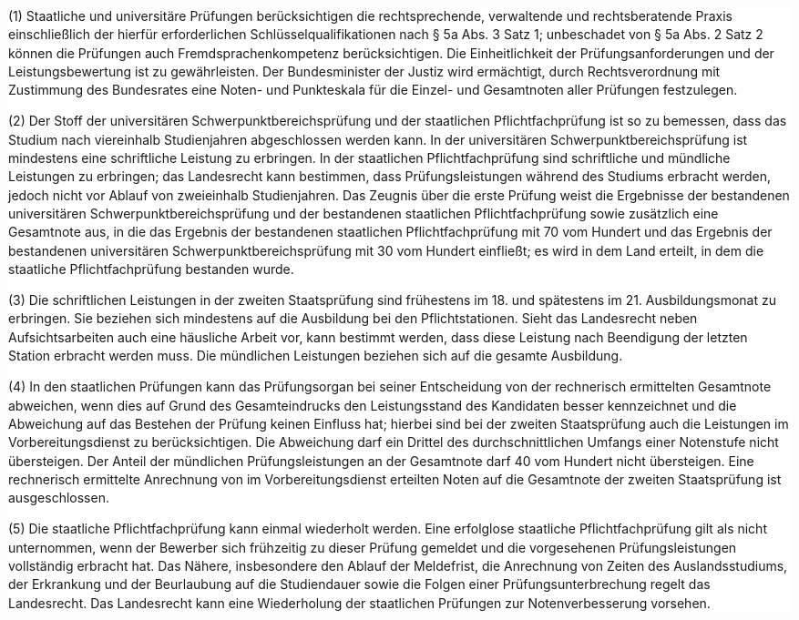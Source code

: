 (1) Staatliche und universitäre Prüfungen berücksichtigen die
rechtsprechende, verwaltende und rechtsberatende Praxis einschließlich
der hierfür erforderlichen Schlüsselqualifikationen nach § 5a Abs. 3
Satz 1; unbeschadet von § 5a Abs. 2 Satz 2 können die Prüfungen auch
Fremdsprachenkompetenz berücksichtigen. Die Einheitlichkeit der
Prüfungsanforderungen und der Leistungsbewertung ist zu gewährleisten.
Der Bundesminister der Justiz wird ermächtigt, durch Rechtsverordnung
mit Zustimmung des Bundesrates eine Noten- und Punkteskala für die
Einzel- und Gesamtnoten aller Prüfungen festzulegen.

(2) Der Stoff der universitären Schwerpunktbereichsprüfung und der
staatlichen Pflichtfachprüfung ist so zu bemessen, dass das Studium
nach viereinhalb Studienjahren abgeschlossen werden kann. In der
universitären Schwerpunktbereichsprüfung ist mindestens eine
schriftliche Leistung zu erbringen. In der staatlichen
Pflichtfachprüfung sind schriftliche und mündliche Leistungen zu
erbringen; das Landesrecht kann bestimmen, dass Prüfungsleistungen
während des Studiums erbracht werden, jedoch nicht vor Ablauf von
zweieinhalb Studienjahren. Das Zeugnis über die erste Prüfung weist
die Ergebnisse der bestandenen universitären
Schwerpunktbereichsprüfung und der bestandenen staatlichen
Pflichtfachprüfung sowie zusätzlich eine Gesamtnote aus, in die das
Ergebnis der bestandenen staatlichen Pflichtfachprüfung mit 70 vom
Hundert und das Ergebnis der bestandenen universitären
Schwerpunktbereichsprüfung mit 30 vom Hundert einfließt; es wird in
dem Land erteilt, in dem die staatliche Pflichtfachprüfung bestanden
wurde.

(3) Die schriftlichen Leistungen in der zweiten Staatsprüfung sind
frühestens im 18. und spätestens im 21. Ausbildungsmonat zu erbringen.
Sie beziehen sich mindestens auf die Ausbildung bei den
Pflichtstationen. Sieht das Landesrecht neben Aufsichtsarbeiten auch
eine häusliche Arbeit vor, kann bestimmt werden, dass diese Leistung
nach Beendigung der letzten Station erbracht werden muss. Die
mündlichen Leistungen beziehen sich auf die gesamte Ausbildung.

(4) In den staatlichen Prüfungen kann das Prüfungsorgan bei seiner
Entscheidung von der rechnerisch ermittelten Gesamtnote abweichen,
wenn dies auf Grund des Gesamteindrucks den Leistungsstand des
Kandidaten besser kennzeichnet und die Abweichung auf das Bestehen der
Prüfung keinen Einfluss hat; hierbei sind bei der zweiten
Staatsprüfung auch die Leistungen im Vorbereitungsdienst zu
berücksichtigen. Die Abweichung darf ein Drittel des
durchschnittlichen Umfangs einer Notenstufe nicht übersteigen. Der
Anteil der mündlichen Prüfungsleistungen an der Gesamtnote darf 40 vom
Hundert nicht übersteigen. Eine rechnerisch ermittelte Anrechnung von
im Vorbereitungsdienst erteilten Noten auf die Gesamtnote der zweiten
Staatsprüfung ist ausgeschlossen.

(5) Die staatliche Pflichtfachprüfung kann einmal wiederholt werden.
Eine erfolglose staatliche Pflichtfachprüfung gilt als nicht
unternommen, wenn der Bewerber sich frühzeitig zu dieser Prüfung
gemeldet und die vorgesehenen Prüfungsleistungen vollständig erbracht
hat. Das Nähere, insbesondere den Ablauf der Meldefrist, die
Anrechnung von Zeiten des Auslandsstudiums, der Erkrankung und der
Beurlaubung auf die Studiendauer sowie die Folgen einer
Prüfungsunterbrechung regelt das Landesrecht. Das Landesrecht kann
eine Wiederholung der staatlichen Prüfungen zur Notenverbesserung
vorsehen.
